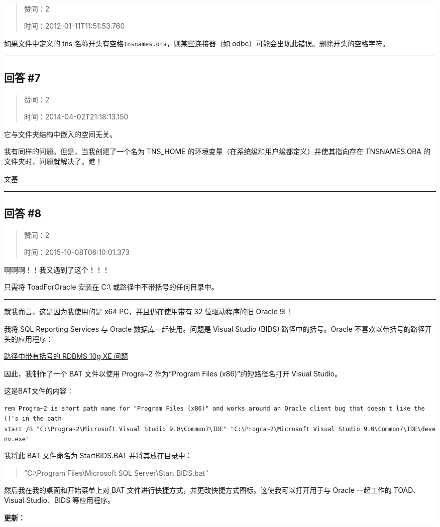 > 赞同：2
> 
> 时间：2012-01-11T11:51:53.760

如果文件中定义的 tns 名称开头有空格`tnsnames.ora`，则某些连接器（如 odbc）可能会出现此错误。删除开头的空格字符。

* * *

## 回答 #7

> 赞同：2
> 
> 时间：2014-04-02T21:18:13.150

它与文件夹结构中嵌入的空间无关。

我有同样的问题。但是，当我创建了一个名为 TNS_HOME 的环境变量（在系统级和用户级都定义）并使其指向存在 TNSNAMES.ORA 的文件夹时，问题就解决了。瞧！

文基

* * *

## 回答 #8

> 赞同：2
> 
> 时间：2015-10-08T06:10:01.373

啊啊啊！！我又遇到了这个！！！

只需将 ToadForOracle 安装在 C:\ 或路径中不带括号的任何目录中。

* * *

就我而言，这是因为我使用的是 x64 PC，并且仍在使用带有 32 位驱动程序的旧 Oracle 9i！

我将 SQL Reporting Services 与 Oracle 数据库一起使用。问题是 Visual Studio (BIDS) 路径中的括号。Oracle 不喜欢以带括号的路径开头的应用程序：

[路径中带有括号的 RDBMS 10g XE 问题](https://community.oracle.com/thread/2377520?tstart=0)

因此，我制作了一个 BAT 文件以使用 Progra~2 作为“Program Files (x86)”的短路径名打开 Visual Studio。

这是BAT文件的内容：

```
rem Progra~2 is short path name for "Program Files (x86)" and works around an Oracle client bug that doesn't like the ()'s in the path
start /B "C:\Progra~2\Microsoft Visual Studio 9.0\Common7\IDE" "C:\Progra~2\Microsoft Visual Studio 9.0\Common7\IDE\devenv.exe" 
```

我将此 BAT 文件命名为 StartBIDS.BAT 并将其放在目录中：

> "C:\Program Files\Microsoft SQL Server\Start BIDS.bat"

然后我在我的桌面和开始菜单上对 BAT 文件进行快捷方式，并更改快捷方式图标。这使我可以打开用于与 Oracle 一起工作的 TOAD、Visual Studio、BIDS 等应用程序。

**更新：**

